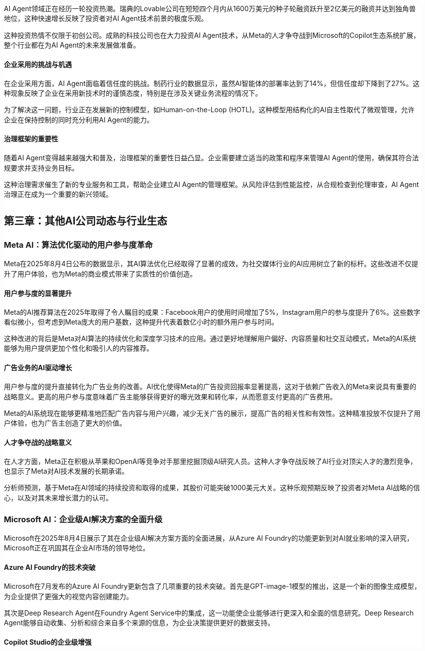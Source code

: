 AI Agent领域正在经历一轮投资热潮。瑞典的Lovable公司在短短四个月内从1600万美元的种子轮融资跃升至2亿美元的融资并达到独角兽地位，这种快速增长反映了投资者对AI Agent技术前景的极度乐观。

这种投资热情不仅限于初创公司。成熟的科技公司也在大力投资AI Agent技术，从Meta的人才争夺战到Microsoft的Copilot生态系统扩展，整个行业都在为AI Agent的未来发展做准备。

#### 企业采用的挑战与机遇

在企业采用方面，AI Agent面临着信任度的挑战。制药行业的数据显示，虽然AI智能体的部署率达到了14%，但信任度却下降到了27%。这种现象反映了企业在采用新技术时的谨慎态度，特别是在涉及关键业务流程的情况下。

为了解决这一问题，行业正在发展新的控制模型，如Human-on-the-Loop (HOTL)。这种模型用结构化的AI自主性取代了微观管理，允许企业在保持控制的同时充分利用AI Agent的能力。

#### 治理框架的重要性

随着AI Agent变得越来越强大和普及，治理框架的重要性日益凸显。企业需要建立适当的政策和程序来管理AI Agent的使用，确保其符合法规要求并支持业务目标。

这种治理需求催生了新的专业服务和工具，帮助企业建立AI Agent的管理框架。从风险评估到性能监控，从合规检查到伦理审查，AI Agent治理正在成为一个重要的新兴领域。


## 第三章：其他AI公司动态与行业生态

### Meta AI：算法优化驱动的用户参与度革命

Meta在2025年8月4日公布的数据显示，其AI算法优化已经取得了显著的成效，为社交媒体行业的AI应用树立了新的标杆。这些改进不仅提升了用户体验，也为Meta的商业模式带来了实质性的价值创造。

#### 用户参与度的显著提升

Meta的AI推荐算法在2025年取得了令人瞩目的成果：Facebook用户的使用时间增加了5%，Instagram用户的参与度提升了6%。这些数字看似微小，但考虑到Meta庞大的用户基数，这种提升代表着数亿小时的额外用户参与时间。

这种改进的背后是Meta对AI算法的持续优化和深度学习技术的应用。通过更好地理解用户偏好、内容质量和社交互动模式，Meta的AI系统能够为用户提供更加个性化和吸引人的内容推荐。

#### 广告业务的AI驱动增长

用户参与度的提升直接转化为广告业务的改善。AI优化使得Meta的广告投资回报率显著提高，这对于依赖广告收入的Meta来说具有重要的战略意义。更高的用户参与度意味着广告主能够获得更好的曝光效果和转化率，从而愿意支付更高的广告费用。

Meta的AI系统现在能够更精准地匹配广告内容与用户兴趣，减少无关广告的展示，提高广告的相关性和有效性。这种精准投放不仅提升了用户体验，也为广告主创造了更大的价值。

#### 人才争夺战的战略意义

在人才方面，Meta正在积极从苹果和OpenAI等竞争对手那里挖掘顶级AI研究人员。这种人才争夺战反映了AI行业对顶尖人才的激烈竞争，也显示了Meta对AI技术发展的长期承诺。

分析师预测，基于Meta在AI领域的持续投资和取得的成果，其股价可能突破1000美元大关。这种乐观预期反映了投资者对Meta AI战略的信心，以及对其未来增长潜力的认可。

### Microsoft AI：企业级AI解决方案的全面升级

Microsoft在2025年8月4日展示了其在企业级AI解决方案方面的全面进展，从Azure AI Foundry的功能更新到对AI就业影响的深入研究，Microsoft正在巩固其在企业AI市场的领导地位。

#### Azure AI Foundry的技术突破

Microsoft在7月发布的Azure AI Foundry更新包含了几项重要的技术突破。首先是GPT-image-1模型的推出，这是一个新的图像生成模型，为企业提供了更强大的视觉内容创建能力。

其次是Deep Research Agent在Foundry Agent Service中的集成，这一功能使企业能够进行更深入和全面的信息研究。Deep Research Agent能够自动收集、分析和综合来自多个来源的信息，为企业决策提供更好的数据支持。

#### Copilot Studio的企业级增强
